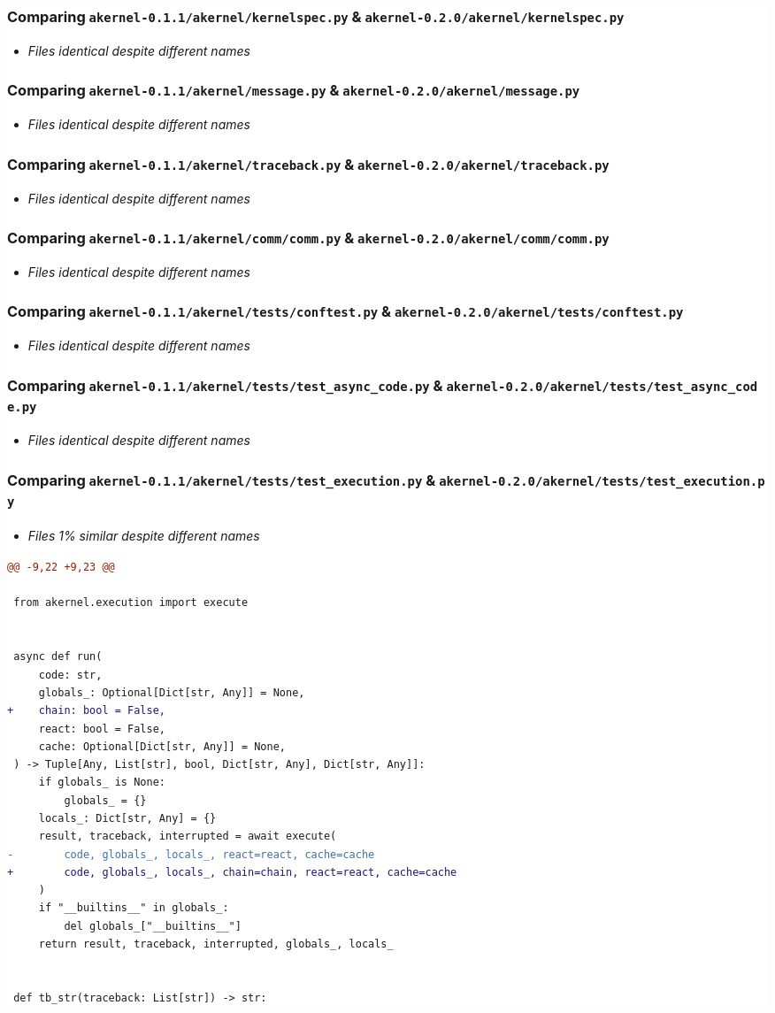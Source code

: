 ### Comparing `akernel-0.1.1/akernel/kernelspec.py` & `akernel-0.2.0/akernel/kernelspec.py`

 * *Files identical despite different names*

### Comparing `akernel-0.1.1/akernel/message.py` & `akernel-0.2.0/akernel/message.py`

 * *Files identical despite different names*

### Comparing `akernel-0.1.1/akernel/traceback.py` & `akernel-0.2.0/akernel/traceback.py`

 * *Files identical despite different names*

### Comparing `akernel-0.1.1/akernel/comm/comm.py` & `akernel-0.2.0/akernel/comm/comm.py`

 * *Files identical despite different names*

### Comparing `akernel-0.1.1/akernel/tests/conftest.py` & `akernel-0.2.0/akernel/tests/conftest.py`

 * *Files identical despite different names*

### Comparing `akernel-0.1.1/akernel/tests/test_async_code.py` & `akernel-0.2.0/akernel/tests/test_async_code.py`

 * *Files identical despite different names*

### Comparing `akernel-0.1.1/akernel/tests/test_execution.py` & `akernel-0.2.0/akernel/tests/test_execution.py`

 * *Files 1% similar despite different names*

```diff
@@ -9,22 +9,23 @@
 
 from akernel.execution import execute
 
 
 async def run(
     code: str,
     globals_: Optional[Dict[str, Any]] = None,
+    chain: bool = False,
     react: bool = False,
     cache: Optional[Dict[str, Any]] = None,
 ) -> Tuple[Any, List[str], bool, Dict[str, Any], Dict[str, Any]]:
     if globals_ is None:
         globals_ = {}
     locals_: Dict[str, Any] = {}
     result, traceback, interrupted = await execute(
-        code, globals_, locals_, react=react, cache=cache
+        code, globals_, locals_, chain=chain, react=react, cache=cache
     )
     if "__builtins__" in globals_:
         del globals_["__builtins__"]
     return result, traceback, interrupted, globals_, locals_
 
 
 def tb_str(traceback: List[str]) -> str:
```
